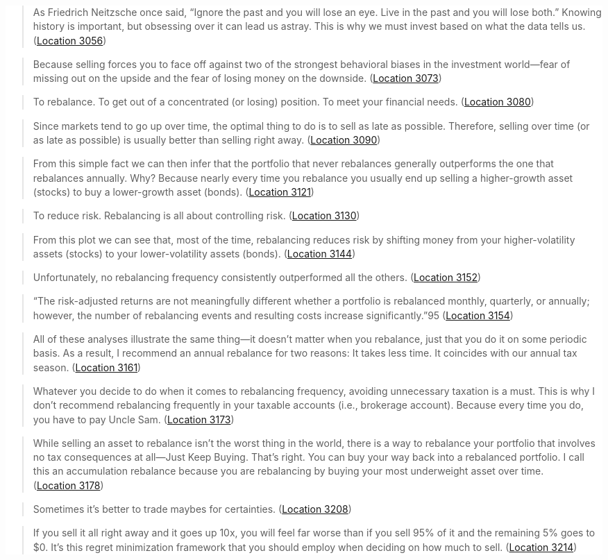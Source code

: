 > As Friedrich Neitzsche once said, “Ignore the past and you will lose an eye. Live in the past and you will lose both.” Knowing history is important, but obsessing over it can lead us astray. This is why we must invest based on what the data tells us. ([Location 3056](https://readwise.io/to_kindle?action=open&asin=B09FYHZXBN&location=3056))

> Because selling forces you to face off against two of the strongest behavioral biases in the investment world—fear of missing out on the upside and the fear of losing money on the downside. ([Location 3073](https://readwise.io/to_kindle?action=open&asin=B09FYHZXBN&location=3073))

> To rebalance. To get out of a concentrated (or losing) position. To meet your financial needs. ([Location 3080](https://readwise.io/to_kindle?action=open&asin=B09FYHZXBN&location=3080))

> Since markets tend to go up over time, the optimal thing to do is to sell as late as possible. Therefore, selling over time (or as late as possible) is usually better than selling right away. ([Location 3090](https://readwise.io/to_kindle?action=open&asin=B09FYHZXBN&location=3090))

> From this simple fact we can then infer that the portfolio that never rebalances generally outperforms the one that rebalances annually. Why? Because nearly every time you rebalance you usually end up selling a higher-growth asset (stocks) to buy a lower-growth asset (bonds). ([Location 3121](https://readwise.io/to_kindle?action=open&asin=B09FYHZXBN&location=3121))

> To reduce risk. Rebalancing is all about controlling risk. ([Location 3130](https://readwise.io/to_kindle?action=open&asin=B09FYHZXBN&location=3130))

> From this plot we can see that, most of the time, rebalancing reduces risk by shifting money from your higher-volatility assets (stocks) to your lower-volatility assets (bonds). ([Location 3144](https://readwise.io/to_kindle?action=open&asin=B09FYHZXBN&location=3144))

> Unfortunately, no rebalancing frequency consistently outperformed all the others. ([Location 3152](https://readwise.io/to_kindle?action=open&asin=B09FYHZXBN&location=3152))

> “The risk-adjusted returns are not meaningfully different whether a portfolio is rebalanced monthly, quarterly, or annually; however, the number of rebalancing events and resulting costs increase significantly.”95 ([Location 3154](https://readwise.io/to_kindle?action=open&asin=B09FYHZXBN&location=3154))

> All of these analyses illustrate the same thing—it doesn’t matter when you rebalance, just that you do it on some periodic basis. As a result, I recommend an annual rebalance for two reasons: It takes less time. It coincides with our annual tax season. ([Location 3161](https://readwise.io/to_kindle?action=open&asin=B09FYHZXBN&location=3161))

> Whatever you decide to do when it comes to rebalancing frequency, avoiding unnecessary taxation is a must. This is why I don’t recommend rebalancing frequently in your taxable accounts (i.e., brokerage account). Because every time you do, you have to pay Uncle Sam. ([Location 3173](https://readwise.io/to_kindle?action=open&asin=B09FYHZXBN&location=3173))

> While selling an asset to rebalance isn’t the worst thing in the world, there is a way to rebalance your portfolio that involves no tax consequences at all—Just Keep Buying. That’s right. You can buy your way back into a rebalanced portfolio. I call this an accumulation rebalance because you are rebalancing by buying your most underweight asset over time. ([Location 3178](https://readwise.io/to_kindle?action=open&asin=B09FYHZXBN&location=3178))

> Sometimes it’s better to trade maybes for certainties. ([Location 3208](https://readwise.io/to_kindle?action=open&asin=B09FYHZXBN&location=3208))

> If you sell it all right away and it goes up 10x, you will feel far worse than if you sell 95% of it and the remaining 5% goes to $0. It’s this regret minimization framework that you should employ when deciding on how much to sell. ([Location 3214](https://readwise.io/to_kindle?action=open&asin=B09FYHZXBN&location=3214))
